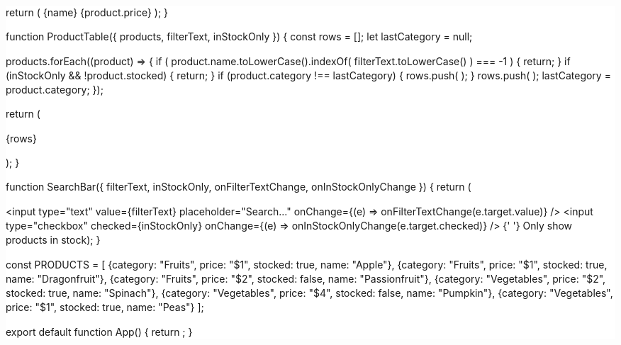 return ( {name} {product.price} ); }

function ProductTable({ products, filterText, inStockOnly }) { const rows = \[]; let lastCategory = null;

products.forEach((product) => { if ( product.name.toLowerCase().indexOf( filterText.toLowerCase() ) === -1 ) { return; } if (inStockOnly && !product.stocked) { return; } if (product.category !== lastCategory) { rows.push( ); } rows.push( ); lastCategory = product.category; });

return (

{rows}

); }

function SearchBar({ filterText, inStockOnly, onFilterTextChange, onInStockOnlyChange }) { return (

\<input type="text" value={filterText} placeholder="Search..." onChange={(e) => onFilterTextChange(e.target.value)} /> \<input type="checkbox" checked={inStockOnly} onChange={(e) => onInStockOnlyChange(e.target.checked)} /> {' '} Only show products in stock); }

const PRODUCTS = \[ {category: "Fruits", price: "$1", stocked: true, name: "Apple"}, {category: "Fruits", price: "$1", stocked: true, name: "Dragonfruit"}, {category: "Fruits", price: "$2", stocked: false, name: "Passionfruit"}, {category: "Vegetables", price: "$2", stocked: true, name: "Spinach"}, {category: "Vegetables", price: "$4", stocked: false, name: "Pumpkin"}, {category: "Vegetables", price: "$1", stocked: true, name: "Peas"} ];

export default function App() { return ; }
